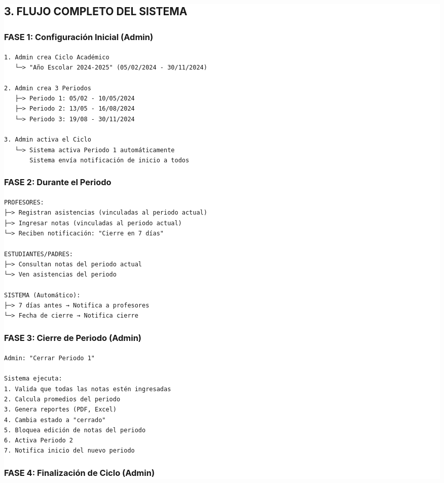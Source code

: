 
## 3. FLUJO COMPLETO DEL SISTEMA

### FASE 1: Configuración Inicial (Admin)

```
1. Admin crea Ciclo Académico
   └─> "Año Escolar 2024-2025" (05/02/2024 - 30/11/2024)

2. Admin crea 3 Periodos
   ├─> Periodo 1: 05/02 - 10/05/2024
   ├─> Periodo 2: 13/05 - 16/08/2024
   └─> Periodo 3: 19/08 - 30/11/2024

3. Admin activa el Ciclo
   └─> Sistema activa Periodo 1 automáticamente
       Sistema envía notificación de inicio a todos
```

### FASE 2: Durante el Periodo

```
PROFESORES:
├─> Registran asistencias (vinculadas al periodo actual)
├─> Ingresar notas (vinculadas al periodo actual)
└─> Reciben notificación: "Cierre en 7 días"

ESTUDIANTES/PADRES:
├─> Consultan notas del periodo actual
└─> Ven asistencias del periodo

SISTEMA (Automático):
├─> 7 días antes → Notifica a profesores
└─> Fecha de cierre → Notifica cierre
```

### FASE 3: Cierre de Periodo (Admin)

```
Admin: "Cerrar Periodo 1"

Sistema ejecuta:
1. Valida que todas las notas estén ingresadas
2. Calcula promedios del periodo
3. Genera reportes (PDF, Excel)
4. Cambia estado a "cerrado"
5. Bloquea edición de notas del periodo
6. Activa Periodo 2
7. Notifica inicio del nuevo periodo
```

### FASE 4: Finalización de Ciclo (Admin)
